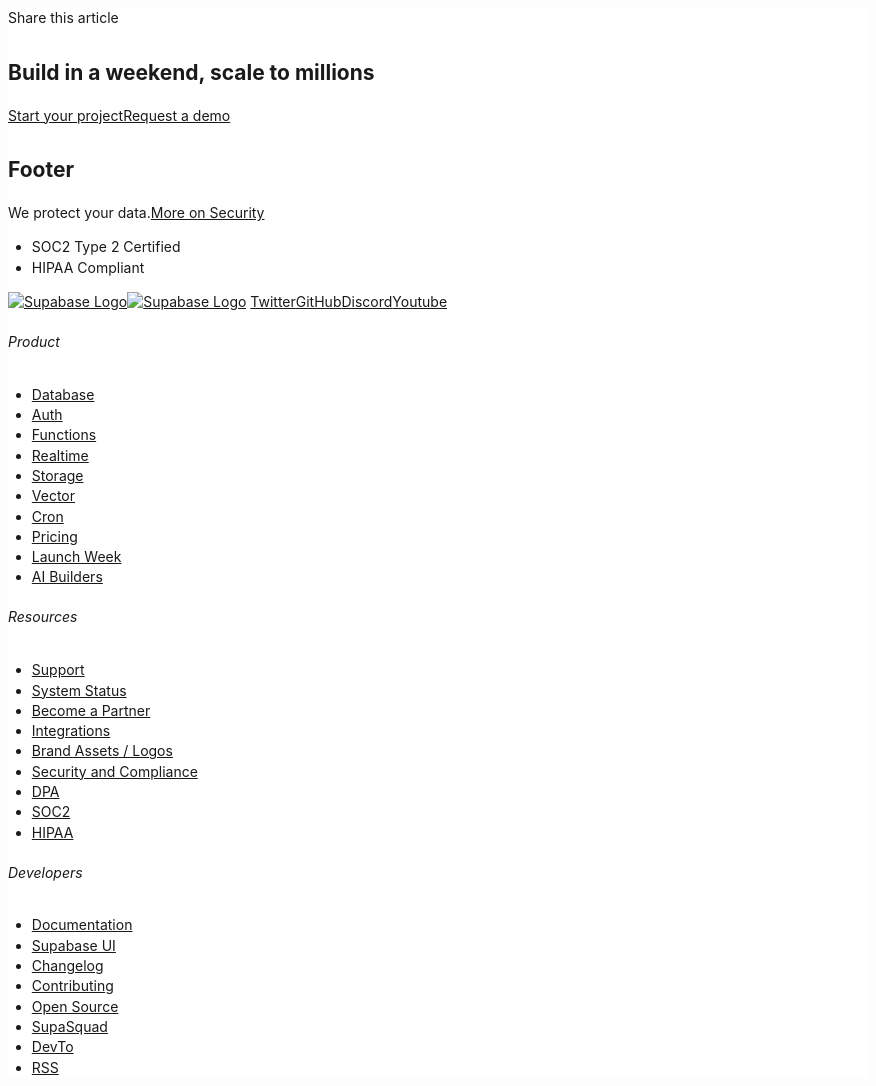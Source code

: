 
Share this article
[](https://twitter.com/intent/tweet?url=https%3A%2F%2Fsupabase.com%2Fblog%2Fsupabase-launch-week-sql&text=Supabase%20Launch%20Week%20II%3A%20The%20SQL)[](https://www.linkedin.com/shareArticle?url=https%3A%2F%2Fsupabase.com%2Fblog%2Fsupabase-launch-week-sql&text=Supabase%20Launch%20Week%20II%3A%20The%20SQL)[](https://news.ycombinator.com/submitlink?u=https%3A%2F%2Fsupabase.com%2Fblog%2Fsupabase-launch-week-sql&t=Supabase%20Launch%20Week%20II%3A%20The%20SQL)
## Build in a weekend, scale to millions
[Start your project](https://supabase.com/dashboard)[Request a demo](https://supabase.com/contact/sales)
## Footer
We protect your data.[More on Security](https://supabase.com/security)
  * SOC2 Type 2 Certified
  * HIPAA Compliant


[![Supabase Logo](https://supabase.com/_next/image?url=https%3A%2F%2Ffrontend-assets.supabase.com%2Fwww%2Fd218d9190b87%2F_next%2Fstatic%2Fmedia%2Fsupabase-logo-wordmark--light.daaeffd3.png&w=384&q=75&dpl=dpl_9xPTPeSUKoDuygMmT5sPj6DB4mgG)![Supabase Logo](https://supabase.com/_next/image?url=https%3A%2F%2Ffrontend-assets.supabase.com%2Fwww%2Fd218d9190b87%2F_next%2Fstatic%2Fmedia%2Fsupabase-logo-wordmark--dark.b36ebb5f.png&w=384&q=75&dpl=dpl_9xPTPeSUKoDuygMmT5sPj6DB4mgG)](https://supabase.com/)
[Twitter](https://twitter.com/supabase)[GitHub](https://github.com/supabase)[Discord](https://discord.supabase.com/)[Youtube](https://youtube.com/c/supabase)
###### Product
  * [Database](https://supabase.com/database)
  * [Auth](https://supabase.com/auth)
  * [Functions](https://supabase.com/edge-functions)
  * [Realtime](https://supabase.com/realtime)
  * [Storage](https://supabase.com/storage)
  * [Vector](https://supabase.com/modules/vector)
  * [Cron](https://supabase.com/modules/cron)
  * [Pricing](https://supabase.com/pricing)
  * [Launch Week](https://supabase.com/launch-week)
  * [AI Builders](https://supabase.com/solutions/ai-builders)


###### Resources
  * [Support](https://supabase.com/support)
  * [System Status](https://status.supabase.com/)
  * [Become a Partner](https://supabase.com/partners)
  * [Integrations](https://supabase.com/partners/integrations)
  * [Brand Assets / Logos](https://supabase.com/brand-assets)
  * [Security and Compliance](https://supabase.com/security)
  * [DPA](https://supabase.com/legal/dpa)
  * [SOC2](https://supabase.com/security)
  * [HIPAA](https://forms.supabase.com/hipaa2)


###### Developers
  * [Documentation](https://supabase.com/docs)
  * [Supabase UI](https://supabase.com/ui)
  * [Changelog](https://supabase.com/changelog)
  * [Contributing](https://github.com/supabase/supabase/blob/master/CONTRIBUTING.md)
  * [Open Source](https://supabase.com/open-source)
  * [SupaSquad](https://supabase.com/supasquad)
  * [DevTo](https://dev.to/supabase)
  * [RSS](https://supabase.com/rss.xml)
